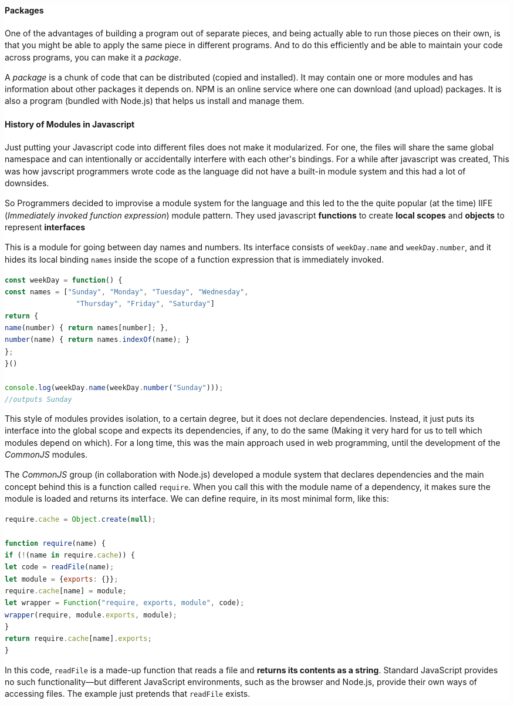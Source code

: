 #### Packages
One of the advantages of building a program out of separate pieces, and being actually able to run those pieces on their own, is that you might be able to apply the same piece in different programs. And to do this efficiently and be able to maintain your code across programs, you can make it a *package*. 

A *package* is a chunk of code that can be distributed (copied and installed). It may contain one or more modules and has information about other packages it depends on. NPM is an online service where one can download (and upload) packages. It is also a program (bundled with Node.js) that helps us install and manage them.

#### History of Modules in Javascript
Just putting your Javascript code into different files does not make it modularized. For one, the files will share the same global namespace and can intentionally or accidentally interfere with each other's bindings. For a while after javascript was created, This was how javscript programmers wrote code as the language did not have a built-in module system and this had a lot of downsides.

So Programmers decided to improvise a module system for the language and this led to the  the quite popular (at the time) IIFE (*Immediately invoked function expression*) module pattern. They used javascript **functions** to create **local scopes** and **objects** to represent **interfaces**

This is a module for going between day names and numbers. Its interface consists of `weekDay.name` and `weekDay.number`, and it hides its local binding `names` inside the scope of a function expression that is immediately invoked.
```javascript
const weekDay = function() {
const names = ["Sunday", "Monday", "Tuesday", "Wednesday",
                 "Thursday", "Friday", "Saturday"]
return {
name(number) { return names[number]; },
number(name) { return names.indexOf(name); }
};
}()

console.log(weekDay.name(weekDay.number("Sunday")));
//outputs Sunday
```
This style of modules provides isolation, to a certain degree, but it does not declare dependencies. Instead, it just puts its interface into the global scope and expects its dependencies, if any, to do the same (Making it very hard for us to tell which modules depend on which). For a long time, this was the main approach used in web programming, until the development of the *CommonJS* modules.

The *CommonJS* group (in collaboration with Node.js) developed a module system that declares dependencies and the main concept behind this is a function called `require`. When you call this with the module name of a dependency, it makes sure the module is loaded and returns its interface. We can define require, in its most minimal form, like this:
```javascript
require.cache = Object.create(null);

function require(name) {
if (!(name in require.cache)) {
let code = readFile(name);
let module = {exports: {}};
require.cache[name] = module;
let wrapper = Function("require, exports, module", code);
wrapper(require, module.exports, module);
}
return require.cache[name].exports;
}
```
In this code, `readFile` is a made-up function that reads a file and **returns its contents as a string**. Standard JavaScript provides no such functionality—but different JavaScript environments, such as the browser and Node.js, provide their own ways of accessing files. The example just pretends that `readFile` exists.
